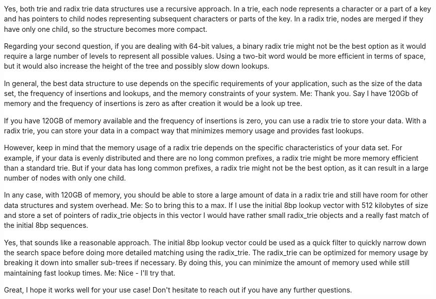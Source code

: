 Yes, both trie and radix trie data structures use a recursive approach. In a trie, each node represents a character or a part of a key and has pointers to child nodes representing subsequent characters or parts of the key. In a radix trie, nodes are merged if they have only one child, so the structure becomes more compact.

Regarding your second question, if you are dealing with 64-bit values, a binary radix trie might not be the best option as it would require a large number of levels to represent all possible values. Using a two-bit word would be more efficient in terms of space, but it would also increase the height of the tree and possibly slow down lookups.

In general, the best data structure to use depends on the specific requirements of your application, such as the size of the data set, the frequency of insertions and lookups, and the memory constraints of your system.
Me:
Thank you. Say I have 120Gb of memory and the frequency of insertions is zero as after creation it would be a look up tree.

If you have 120GB of memory available and the frequency of insertions is zero, you can use a radix trie to store your data. With a radix trie, you can store your data in a compact way that minimizes memory usage and provides fast lookups.

However, keep in mind that the memory usage of a radix trie depends on the specific characteristics of your data set. For example, if your data is evenly distributed and there are no long common prefixes, a radix trie might be more memory efficient than a standard trie. But if your data has long common prefixes, a radix trie might not be the best option, as it can result in a large number of nodes with only one child.

In any case, with 120GB of memory, you should be able to store a large amount of data in a radix trie and still have room for other data structures and system overhead.
Me:
So to bring this to a max. If I use the initial 8bp lookup vector with 512 kilobytes of size and store a set of pointers of radix_trie objects in this vector I would have rather small radix_trie objects and a really fast match of the initial 8bp sequences.

Yes, that sounds like a reasonable approach. The initial 8bp lookup vector could be used as a quick filter to quickly narrow down the search space before doing more detailed matching using the radix_trie. The radix_trie can be optimized for memory usage by breaking it down into smaller sub-trees if necessary. By doing this, you can minimize the amount of memory used while still maintaining fast lookup times.
Me:
Nice - I'll try that.

Great, I hope it works well for your use case! Don't hesitate to reach out if you have any further questions.